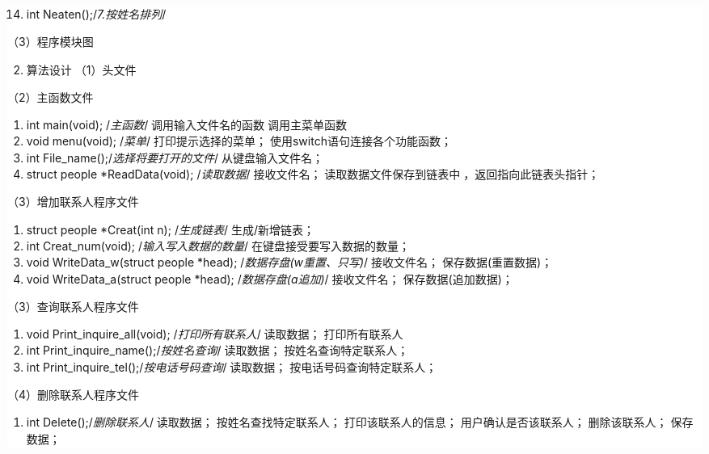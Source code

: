 14)	int Neaten();/*7.按姓名排列*/

（3）程序模块图

2. 算法设计
（1）头文件

（2）主函数文件

1)	int main(void); /*主函数*/
调用输入文件名的函数
调用主菜单函数
2)	void menu(void); /*菜单*/
打印提示选择的菜单；
使用switch语句连接各个功能函数；
3)	int File_name();/*选择将要打开的文件*/
从键盘输入文件名；
4)	struct people *ReadData(void); /*读取数据*/
接收文件名；
读取数据文件保存到链表中 ，返回指向此链表头指针；

（3）增加联系人程序文件

1)	struct people *Creat(int n); /*生成链表*/
生成/新增链表；
2)	int Creat_num(void); /*输入写入数据的数量*/
在键盘接受要写入数据的数量；
3)	void WriteData_w(struct people *head); /*数据存盘(w重置、只写)*/
接收文件名；
保存数据(重置数据)；
4)	void WriteData_a(struct people *head); /*数据存盘(a追加)*/
接收文件名；
保存数据(追加数据)；

（3）查询联系人程序文件

1)	void Print_inquire_all(void); /*打印所有联系人*/
读取数据；
打印所有联系人
2)	int Print_inquire_name();/*按姓名查询*/
读取数据；
按姓名查询特定联系人；
3)	int Print_inquire_tel();/*按电话号码查询*/
读取数据；
按电话号码查询特定联系人；

（4）删除联系人程序文件

1)	int Delete();/*删除联系人*/
读取数据；
按姓名查找特定联系人；
打印该联系人的信息；
用户确认是否该联系人；
删除该联系人；
保存数据；
